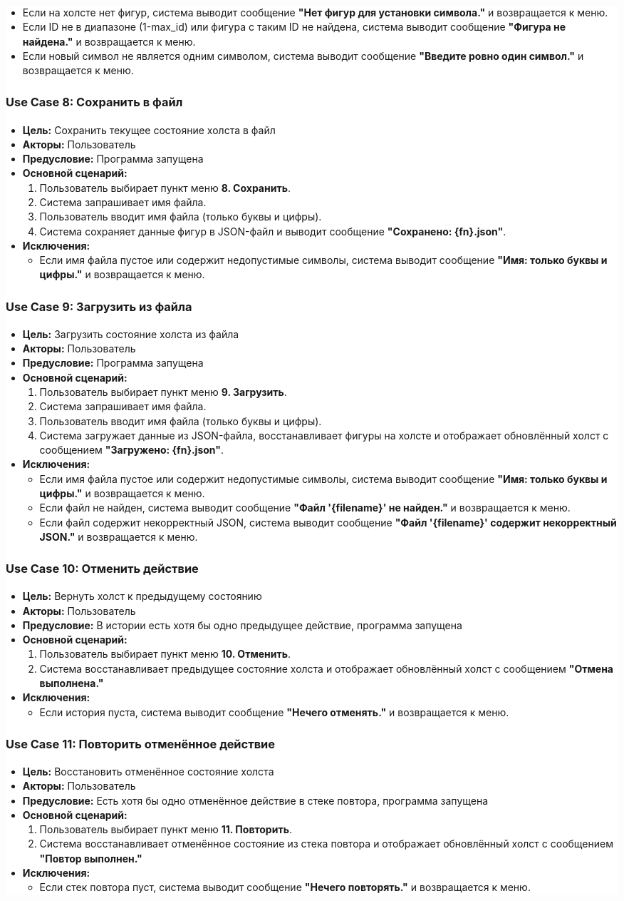   - Если на холсте нет фигур, система выводит сообщение **"Нет фигур для установки символа."** и возвращается к меню.
  - Если ID не в диапазоне (1-max_id) или фигура с таким ID не найдена, система выводит сообщение **"Фигура не найдена."** и возвращается к меню.
  - Если новый символ не является одним символом, система выводит сообщение **"Введите ровно один символ."** и возвращается к меню.

### Use Case 8: Сохранить в файл
- **Цель:** Сохранить текущее состояние холста в файл
- **Акторы:** Пользователь
- **Предусловие:** Программа запущена
- **Основной сценарий:**
  1. Пользователь выбирает пункт меню **8. Сохранить**.
  2. Система запрашивает имя файла.
  3. Пользователь вводит имя файла (только буквы и цифры).
  4. Система сохраняет данные фигур в JSON-файл и выводит сообщение **"Сохранено: {fn}.json"**.
- **Исключения:**
  - Если имя файла пустое или содержит недопустимые символы, система выводит сообщение **"Имя: только буквы и цифры."** и возвращается к меню.

### Use Case 9: Загрузить из файла
- **Цель:** Загрузить состояние холста из файла
- **Акторы:** Пользователь
- **Предусловие:** Программа запущена
- **Основной сценарий:**
  1. Пользователь выбирает пункт меню **9. Загрузить**.
  2. Система запрашивает имя файла.
  3. Пользователь вводит имя файла (только буквы и цифры).
  4. Система загружает данные из JSON-файла, восстанавливает фигуры на холсте и отображает обновлённый холст с сообщением **"Загружено: {fn}.json"**.
- **Исключения:**
  - Если имя файла пустое или содержит недопустимые символы, система выводит сообщение **"Имя: только буквы и цифры."** и возвращается к меню.
  - Если файл не найден, система выводит сообщение **"Файл '{filename}' не найден."** и возвращается к меню.
  - Если файл содержит некорректный JSON, система выводит сообщение **"Файл '{filename}' содержит некорректный JSON."** и возвращается к меню.

### Use Case 10: Отменить действие
- **Цель:** Вернуть холст к предыдущему состоянию
- **Акторы:** Пользователь
- **Предусловие:** В истории есть хотя бы одно предыдущее действие, программа запущена
- **Основной сценарий:**
  1. Пользователь выбирает пункт меню **10. Отменить**.
  2. Система восстанавливает предыдущее состояние холста и отображает обновлённый холст с сообщением **"Отмена выполнена."**
- **Исключения:**
  - Если история пуста, система выводит сообщение **"Нечего отменять."** и возвращается к меню.

### Use Case 11: Повторить отменённое действие
- **Цель:** Восстановить отменённое состояние холста
- **Акторы:** Пользователь
- **Предусловие:** Есть хотя бы одно отменённое действие в стеке повтора, программа запущена
- **Основной сценарий:**
  1. Пользователь выбирает пункт меню **11. Повторить**.
  2. Система восстанавливает отменённое состояние из стека повтора и отображает обновлённый холст с сообщением **"Повтор выполнен."**
- **Исключения:**
  - Если стек повтора пуст, система выводит сообщение **"Нечего повторять."** и возвращается к меню.
